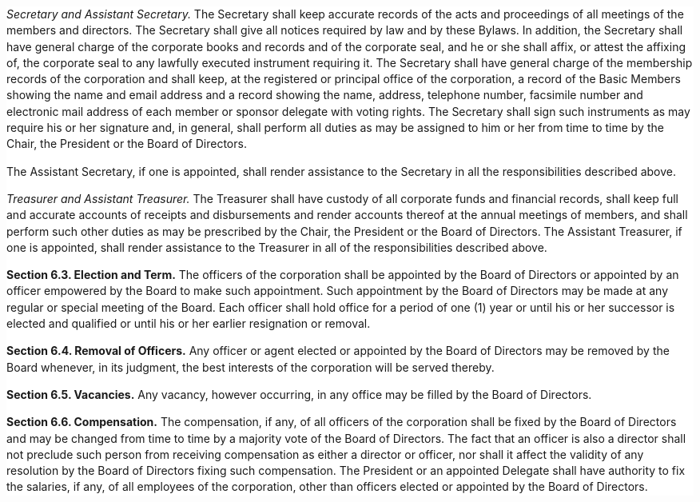 *Secretary and Assistant Secretary.* The Secretary shall keep accurate 
records of the acts and proceedings of all meetings of the members and 
directors. The Secretary shall give all notices required by law and by 
these Bylaws. In addition, the Secretary shall have general charge of the
corporate books and records and of the corporate seal, and he or she shall 
affix, or attest the affixing of, the corporate seal to any lawfully 
executed instrument requiring it. The Secretary shall have general charge 
of the membership records of the corporation and shall keep, at the 
registered or principal office of the corporation, a record of the Basic 
Members showing the name and email address and a record showing the name, 
address, telephone number, facsimile number and electronic mail address 
of each member or sponsor delegate with voting rights. The Secretary shall
sign such instruments as may require his or her signature and, in general, 
shall perform all duties as may be assigned to him or her from time to 
time by the Chair, the President or the Board of Directors.

The Assistant Secretary, if one is appointed, shall render
assistance to the Secretary in all the responsibilities described
above.  

*Treasurer and Assistant Treasurer.* The Treasurer shall have
custody of all corporate funds and financial records, shall keep
full and accurate accounts of receipts and disbursements and render
accounts thereof at the annual meetings of members, and shall
perform such other duties as may be prescribed by the Chair, the
President or the Board of Directors. The Assistant Treasurer, if one
is appointed, shall render assistance to the Treasurer in all of the
responsibilities described above.  

**Section 6.3. Election and Term.** The officers of the corporation 
shall be appointed by the Board of Directors or appointed by an 
officer empowered by the Board to make such appointment. Such 
appointment by the Board of Directors may be made at any regular or 
special meeting of the Board. Each officer shall hold office for a 
period of one (1) year or until his or her successor is elected and 
qualified or until his or her earlier resignation or removal.  

**Section 6.4. Removal of Officers.** Any officer or agent elected or 
appointed by the Board of Directors may be removed by the Board 
whenever, in its judgment, the best interests of the corporation will 
be served thereby.  

**Section 6.5. Vacancies.** Any vacancy, however occurring, in any 
office may be filled by the Board of Directors.  

**Section 6.6. Compensation.** The compensation, if any, of all 
officers of the corporation shall be fixed by the Board of Directors 
and may be changed from time to time by a majority vote of the Board 
of Directors. The fact that an officer is also a director shall not 
preclude such person from receiving compensation as either a 
director or officer, nor shall it affect the validity of any 
resolution by the Board of Directors fixing such compensation. The 
President or an appointed Delegate shall have authority to fix 
the salaries, if any, of all employees of the corporation, other than 
officers elected or appointed by the Board of Directors.   

